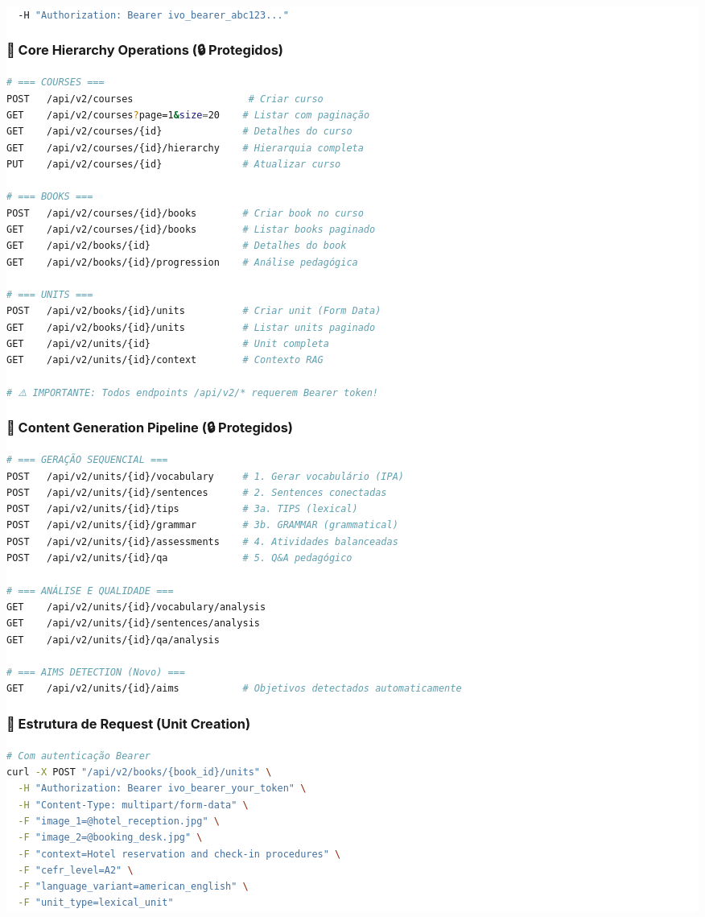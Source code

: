 ```bash
  -H "Authorization: Bearer ivo_bearer_abc123..."
```

### 🎯 Core Hierarchy Operations (🔒 Protegidos)

```bash
# === COURSES ===
POST   /api/v2/courses                    # Criar curso
GET    /api/v2/courses?page=1&size=20    # Listar com paginação
GET    /api/v2/courses/{id}              # Detalhes do curso
GET    /api/v2/courses/{id}/hierarchy    # Hierarquia completa
PUT    /api/v2/courses/{id}              # Atualizar curso

# === BOOKS ===
POST   /api/v2/courses/{id}/books        # Criar book no curso
GET    /api/v2/courses/{id}/books        # Listar books paginado
GET    /api/v2/books/{id}                # Detalhes do book
GET    /api/v2/books/{id}/progression    # Análise pedagógica

# === UNITS ===
POST   /api/v2/books/{id}/units          # Criar unit (Form Data)
GET    /api/v2/books/{id}/units          # Listar units paginado
GET    /api/v2/units/{id}                # Unit completa
GET    /api/v2/units/{id}/context        # Contexto RAG

# ⚠️ IMPORTANTE: Todos endpoints /api/v2/* requerem Bearer token!
```

### 🧠 Content Generation Pipeline (🔒 Protegidos)

```bash
# === GERAÇÃO SEQUENCIAL ===
POST   /api/v2/units/{id}/vocabulary     # 1. Gerar vocabulário (IPA)
POST   /api/v2/units/{id}/sentences      # 2. Sentences conectadas
POST   /api/v2/units/{id}/tips           # 3a. TIPS (lexical)
POST   /api/v2/units/{id}/grammar        # 3b. GRAMMAR (grammatical)
POST   /api/v2/units/{id}/assessments    # 4. Atividades balanceadas
POST   /api/v2/units/{id}/qa             # 5. Q&A pedagógico

# === ANÁLISE E QUALIDADE ===
GET    /api/v2/units/{id}/vocabulary/analysis
GET    /api/v2/units/{id}/sentences/analysis
GET    /api/v2/units/{id}/qa/analysis

# === AIMS DETECTION (Novo) ===
GET    /api/v2/units/{id}/aims           # Objetivos detectados automaticamente
```

### 📝 Estrutura de Request (Unit Creation)

```bash
# Com autenticação Bearer
curl -X POST "/api/v2/books/{book_id}/units" \
  -H "Authorization: Bearer ivo_bearer_your_token" \
  -H "Content-Type: multipart/form-data" \
  -F "image_1=@hotel_reception.jpg" \
  -F "image_2=@booking_desk.jpg" \
  -F "context=Hotel reservation and check-in procedures" \
  -F "cefr_level=A2" \
  -F "language_variant=american_english" \
  -F "unit_type=lexical_unit"
```
